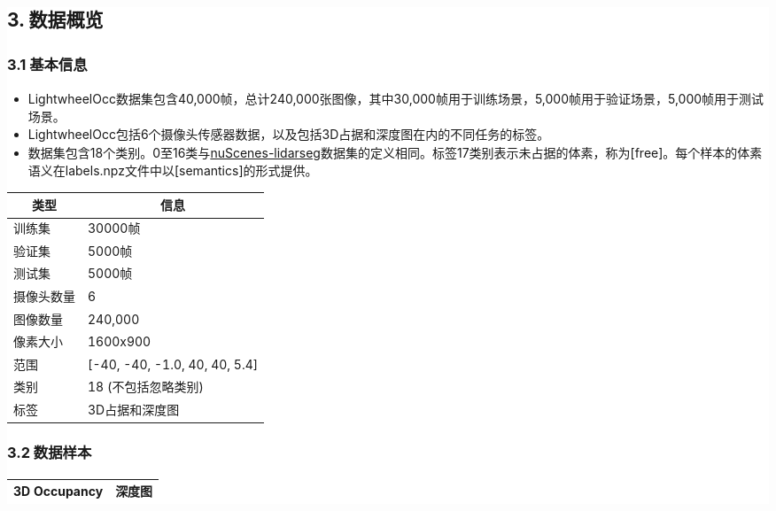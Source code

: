 ## 3. 数据概览
### 3.1 基本信息
- LightwheelOcc数据集包含40,000帧，总计240,000张图像，其中30,000帧用于训练场景，5,000帧用于验证场景，5,000帧用于测试场景。
- LightwheelOcc包括6个摄像头传感器数据，以及包括3D占据和深度图在内的不同任务的标签。
- 数据集包含18个类别。0至16类与[nuScenes-lidarseg](https://github.com/nutonomy/nuscenes-devkit/blob/fcc41628d41060b3c1a86928751e5a571d2fc2fa/python-sdk/nuscenes/eval/lidarseg/README.md)数据集的定义相同。标签17类别表示未占据的体素，称为[free]。每个样本的体素语义在labels.npz文件中以[semantics]的形式提供。

| **类型**          | **信息**                     |
|-------------------|------------------------------|
| 训练集             | 30000帧                 |
| 验证集        | 5000帧                  |
| 测试集              | 5000帧                  |
| 摄像头数量 | 6                            |
| 图像数量  | 240,000                      |
| 像素大小        | 1600x900                     |
| 范围             | [-40, -40, -1.0, 40, 40, 5.4]|
| 类别           | 18 (不包括忽略类别)          |
| 标签            | 3D占据和深度图   |

### 3.2 数据样本
| **3D Occupancy**    | **深度图**            |
|---------------------|--------------------------|